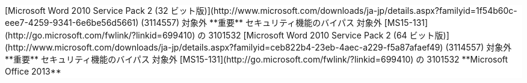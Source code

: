 </td>
</tr>
<tr>
<td style="border:1px solid black;">
[Microsoft Word 2010 Service Pack 2 (32 ビット版)](http://www.microsoft.com/downloads/ja-jp/details.aspx?familyid=1f54b60c-eee7-4259-9341-6e6be56d5661)  
(3114557)

</td>
<td style="border:1px solid black;">
対象外

</td>
<td style="border:1px solid black;">
**重要**  
セキュリティ機能のバイパス

</td>
<td style="border:1px solid black;">
対象外

</td>
<td style="border:1px solid black;">
[MS15-131](http://go.microsoft.com/fwlink/?linkid=699410) の 3101532

</td>
</tr>
<tr>
<td style="border:1px solid black;">
[Microsoft Word 2010 Service Pack 2 (64 ビット版)](http://www.microsoft.com/downloads/ja-jp/details.aspx?familyid=ceb822b4-23eb-4aec-a229-f5a87afaef49)  
(3114557)

</td>
<td style="border:1px solid black;">
対象外

</td>
<td style="border:1px solid black;">
**重要**  
セキュリティ機能のバイパス

</td>
<td style="border:1px solid black;">
対象外

</td>
<td style="border:1px solid black;">
[MS15-131](http://go.microsoft.com/fwlink/?linkid=699410) の 3101532

</td>
</tr>
<tr>
<td style="border:1px solid black;" colspan="5">
**Microsoft Office 2013**
